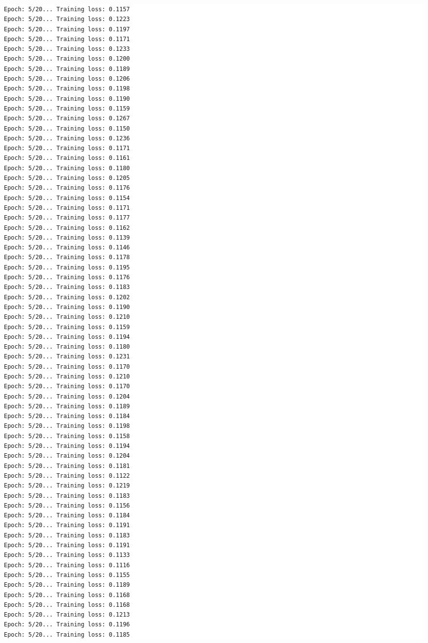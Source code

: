     Epoch: 5/20... Training loss: 0.1157
    Epoch: 5/20... Training loss: 0.1223
    Epoch: 5/20... Training loss: 0.1197
    Epoch: 5/20... Training loss: 0.1171
    Epoch: 5/20... Training loss: 0.1233
    Epoch: 5/20... Training loss: 0.1200
    Epoch: 5/20... Training loss: 0.1189
    Epoch: 5/20... Training loss: 0.1206
    Epoch: 5/20... Training loss: 0.1198
    Epoch: 5/20... Training loss: 0.1190
    Epoch: 5/20... Training loss: 0.1159
    Epoch: 5/20... Training loss: 0.1267
    Epoch: 5/20... Training loss: 0.1150
    Epoch: 5/20... Training loss: 0.1236
    Epoch: 5/20... Training loss: 0.1171
    Epoch: 5/20... Training loss: 0.1161
    Epoch: 5/20... Training loss: 0.1180
    Epoch: 5/20... Training loss: 0.1205
    Epoch: 5/20... Training loss: 0.1176
    Epoch: 5/20... Training loss: 0.1154
    Epoch: 5/20... Training loss: 0.1171
    Epoch: 5/20... Training loss: 0.1177
    Epoch: 5/20... Training loss: 0.1162
    Epoch: 5/20... Training loss: 0.1139
    Epoch: 5/20... Training loss: 0.1146
    Epoch: 5/20... Training loss: 0.1178
    Epoch: 5/20... Training loss: 0.1195
    Epoch: 5/20... Training loss: 0.1176
    Epoch: 5/20... Training loss: 0.1183
    Epoch: 5/20... Training loss: 0.1202
    Epoch: 5/20... Training loss: 0.1190
    Epoch: 5/20... Training loss: 0.1210
    Epoch: 5/20... Training loss: 0.1159
    Epoch: 5/20... Training loss: 0.1194
    Epoch: 5/20... Training loss: 0.1180
    Epoch: 5/20... Training loss: 0.1231
    Epoch: 5/20... Training loss: 0.1170
    Epoch: 5/20... Training loss: 0.1210
    Epoch: 5/20... Training loss: 0.1170
    Epoch: 5/20... Training loss: 0.1204
    Epoch: 5/20... Training loss: 0.1189
    Epoch: 5/20... Training loss: 0.1184
    Epoch: 5/20... Training loss: 0.1198
    Epoch: 5/20... Training loss: 0.1158
    Epoch: 5/20... Training loss: 0.1194
    Epoch: 5/20... Training loss: 0.1204
    Epoch: 5/20... Training loss: 0.1181
    Epoch: 5/20... Training loss: 0.1122
    Epoch: 5/20... Training loss: 0.1219
    Epoch: 5/20... Training loss: 0.1183
    Epoch: 5/20... Training loss: 0.1156
    Epoch: 5/20... Training loss: 0.1184
    Epoch: 5/20... Training loss: 0.1191
    Epoch: 5/20... Training loss: 0.1183
    Epoch: 5/20... Training loss: 0.1191
    Epoch: 5/20... Training loss: 0.1133
    Epoch: 5/20... Training loss: 0.1116
    Epoch: 5/20... Training loss: 0.1155
    Epoch: 5/20... Training loss: 0.1189
    Epoch: 5/20... Training loss: 0.1168
    Epoch: 5/20... Training loss: 0.1168
    Epoch: 5/20... Training loss: 0.1213
    Epoch: 5/20... Training loss: 0.1196
    Epoch: 5/20... Training loss: 0.1185